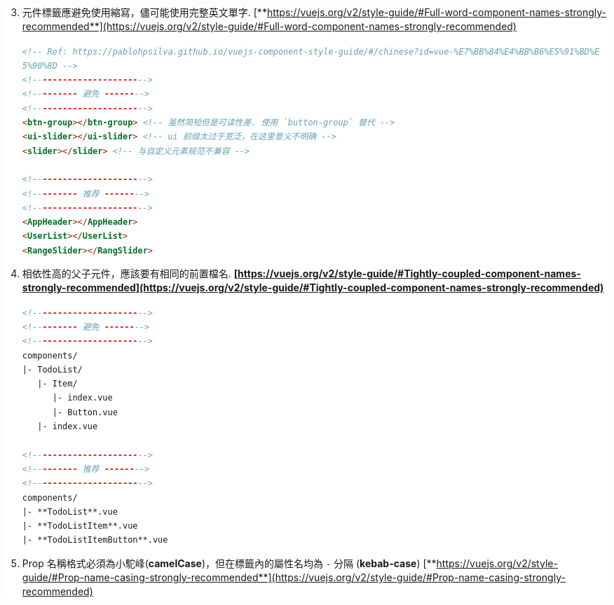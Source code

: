 3. 元件標籤應避免使用縮寫，儘可能使用完整英文單字.
[**https://vuejs.org/v2/style-guide/#Full-word-component-names-strongly-recommended**](https://vuejs.org/v2/style-guide/#Full-word-component-names-strongly-recommended)

    ```html
    <!-- Ref: https://pablohpsilva.github.io/vuejs-component-style-guide/#/chinese?id=vue-%E7%BB%84%E4%BB%B6%E5%91%BD%E5%90%8D -->
    <!----------------------->
    <!--------- 避免 -------->
    <!----------------------->
    <btn-group></btn-group> <!-- 虽然简短但是可读性差. 使用 `button-group` 替代 -->
    <ui-slider></ui-slider> <!-- ui 前缀太过于宽泛，在这里意义不明确 -->
    <slider></slider> <!-- 与自定义元素规范不兼容 -->

    <!----------------------->
    <!--------- 推荐 -------->
    <!----------------------->
    <AppHeader></AppHeader>
    <UserList></UserList>
    <RangeSlider></RangSlider>
    ```

4. 相依性高的父子元件，應該要有相同的前置檔名.
**[https://vuejs.org/v2/style-guide/#Tightly-coupled-component-names-strongly-recommended](https://vuejs.org/v2/style-guide/#Tightly-coupled-component-names-strongly-recommended)**

    ```html
    <!----------------------->
    <!--------- 避免 -------->
    <!----------------------->
    components/
    |- TodoList/
       |- Item/
          |- index.vue
          |- Button.vue
       |- index.vue

    <!----------------------->
    <!--------- 推荐 -------->
    <!----------------------->
    components/
    |- **TodoList**.vue
    |- **TodoListItem**.vue
    |- **TodoListItemButton**.vue
    ```

5. Prop 名稱格式必須為小駝峰(**camelCase**)，但在標籤內的屬性名均為 `-` 分隔 (**kebab-case**) 
[**https://vuejs.org/v2/style-guide/#Prop-name-casing-strongly-recommended**](https://vuejs.org/v2/style-guide/#Prop-name-casing-strongly-recommended)
